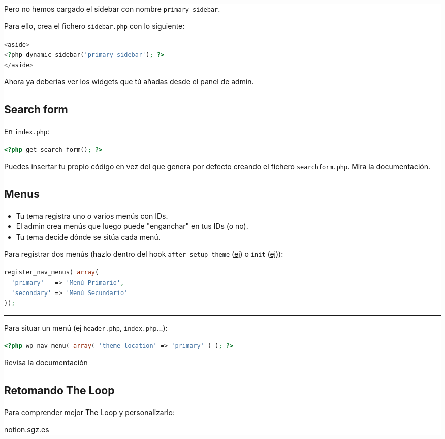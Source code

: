
Pero no hemos cargado el sidebar con nombre `primary-sidebar`.

Para ello, crea el fichero `sidebar.php` con lo siguiente:

```php
<aside>
<?php dynamic_sidebar('primary-sidebar'); ?>
</aside>
```

Ahora ya deberías ver los widgets que tú añadas desde el panel de admin.


## Search form

En `index.php`:

```php
<?php get_search_form(); ?>
```

Puedes insertar tu propio código en vez del que genera por defecto creando el fichero `searchform.php`.
Mira [la documentación](https://developer.wordpress.org/reference/functions/get_the_posts_pagination/).


## Menus

- Tu tema registra uno o varios menús con IDs.
- El admin crea menús que luego puede "enganchar" en tus IDs (o no).
- Tu tema decide dónde se sitúa cada menú.

Para registrar dos menús (hazlo dentro del hook `after_setup_theme` ([ej](https://developer.wordpress.org/themes/basics/theme-functions/)) o `init` ([ej](https://developer.wordpress.org/themes/functionality/navigation-menus/))):
```php
register_nav_menus( array(
  'primary'   => 'Menú Primario',
  'secondary' => 'Menú Secundario'
));
```

---

Para situar un menú (ej `header.php`, `index.php`...):
```php
<?php wp_nav_menu( array( 'theme_location' => 'primary' ) ); ?>
```

Revisa [la documentación](https://developer.wordpress.org/themes/functionality/navigation-menus/)


## Retomando The Loop

Para comprender mejor The Loop y personalizarlo:

notion.sgz.es

